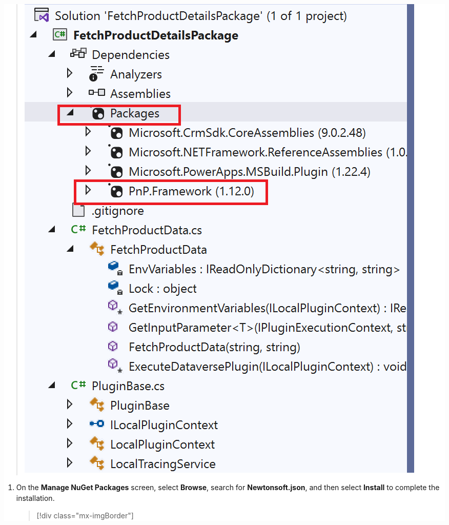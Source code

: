    > [![Screenshot of the solution with focus on the Packages folder with P N P Framework added.](../media/packages.png)](../media/packages.png#lightbox)

1. On the **Manage NuGet Packages** screen, select **Browse**, search for **Newtonsoft.json**, and then select **Install** to complete the installation.

   > [!div class="mx-imgBorder"]